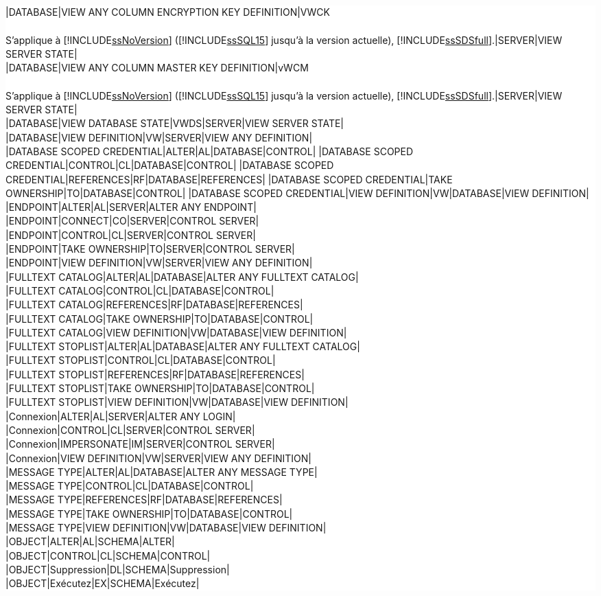 |DATABASE|VIEW ANY COLUMN ENCRYPTION KEY DEFINITION|VWCK<br /><br /> S’applique à [!INCLUDE[ssNoVersion](../../includes/ssnoversion-md.md)] ([!INCLUDE[ssSQL15](../../includes/sssql16-md.md)] jusqu’à la version actuelle), [!INCLUDE[ssSDSfull](../../includes/sssdsfull-md.md)].|SERVER|VIEW SERVER STATE|  
|DATABASE|VIEW ANY COLUMN MASTER KEY DEFINITION|vWCM<br /><br /> S’applique à [!INCLUDE[ssNoVersion](../../includes/ssnoversion-md.md)] ([!INCLUDE[ssSQL15](../../includes/sssql16-md.md)] jusqu’à la version actuelle), [!INCLUDE[ssSDSfull](../../includes/sssdsfull-md.md)].|SERVER|VIEW SERVER STATE|  
|DATABASE|VIEW DATABASE STATE|VWDS|SERVER|VIEW SERVER STATE|  
|DATABASE|VIEW DEFINITION|VW|SERVER|VIEW ANY DEFINITION|  
|DATABASE SCOPED CREDENTIAL|ALTER|AL|DATABASE|CONTROL|
|DATABASE SCOPED CREDENTIAL|CONTROL|CL|DATABASE|CONTROL|
|DATABASE SCOPED CREDENTIAL|REFERENCES|RF|DATABASE|REFERENCES|
|DATABASE SCOPED CREDENTIAL|TAKE OWNERSHIP|TO|DATABASE|CONTROL|
|DATABASE SCOPED CREDENTIAL|VIEW DEFINITION|VW|DATABASE|VIEW DEFINITION|
|ENDPOINT|ALTER|AL|SERVER|ALTER ANY ENDPOINT|  
|ENDPOINT|CONNECT|CO|SERVER|CONTROL SERVER|  
|ENDPOINT|CONTROL|CL|SERVER|CONTROL SERVER|  
|ENDPOINT|TAKE OWNERSHIP|TO|SERVER|CONTROL SERVER|  
|ENDPOINT|VIEW DEFINITION|VW|SERVER|VIEW ANY DEFINITION|  
|FULLTEXT CATALOG|ALTER|AL|DATABASE|ALTER ANY FULLTEXT CATALOG|  
|FULLTEXT CATALOG|CONTROL|CL|DATABASE|CONTROL|  
|FULLTEXT CATALOG|REFERENCES|RF|DATABASE|REFERENCES|  
|FULLTEXT CATALOG|TAKE OWNERSHIP|TO|DATABASE|CONTROL|  
|FULLTEXT CATALOG|VIEW DEFINITION|VW|DATABASE|VIEW DEFINITION|  
|FULLTEXT STOPLIST|ALTER|AL|DATABASE|ALTER ANY FULLTEXT CATALOG|  
|FULLTEXT STOPLIST|CONTROL|CL|DATABASE|CONTROL|  
|FULLTEXT STOPLIST|REFERENCES|RF|DATABASE|REFERENCES|  
|FULLTEXT STOPLIST|TAKE OWNERSHIP|TO|DATABASE|CONTROL|  
|FULLTEXT STOPLIST|VIEW DEFINITION|VW|DATABASE|VIEW DEFINITION|  
|Connexion|ALTER|AL|SERVER|ALTER ANY LOGIN|  
|Connexion|CONTROL|CL|SERVER|CONTROL SERVER|  
|Connexion|IMPERSONATE|IM|SERVER|CONTROL SERVER|  
|Connexion|VIEW DEFINITION|VW|SERVER|VIEW ANY DEFINITION|  
|MESSAGE TYPE|ALTER|AL|DATABASE|ALTER ANY MESSAGE TYPE|  
|MESSAGE TYPE|CONTROL|CL|DATABASE|CONTROL|  
|MESSAGE TYPE|REFERENCES|RF|DATABASE|REFERENCES|  
|MESSAGE TYPE|TAKE OWNERSHIP|TO|DATABASE|CONTROL|  
|MESSAGE TYPE|VIEW DEFINITION|VW|DATABASE|VIEW DEFINITION|  
|OBJECT|ALTER|AL|SCHEMA|ALTER|  
|OBJECT|CONTROL|CL|SCHEMA|CONTROL|  
|OBJECT|Suppression|DL|SCHEMA|Suppression|  
|OBJECT|Exécutez|EX|SCHEMA|Exécutez|  